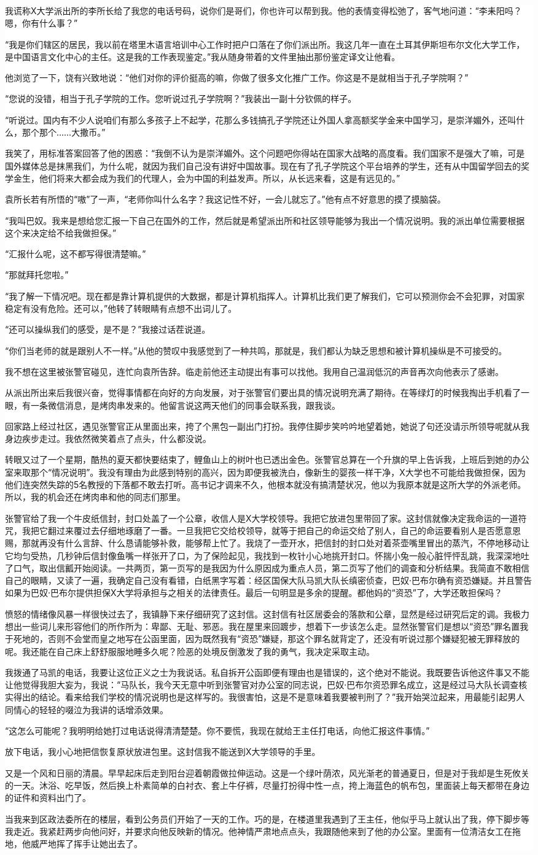 我谎称X大学派出所的李所长给了我您的电话号码，说你们是哥们，你也许可以帮到我。他的表情变得松弛了，客气地问道：“李耒阳吗？嗯，你有什么事？”

“我是你们辖区的居民，我以前在塔里木语言培训中心工作时把户口落在了你们派出所。我这几年一直在土耳其伊斯坦布尔文化大学工作，是中国语言文化中心的主任。这是我的工作表现鉴定。”我从随身带着的文件里抽出那份鉴定译文让他看。

他浏览了一下，饶有兴致地说：“他们对你的评价挺高的嘛，你做了很多文化推广工作。你这是不是就相当于孔子学院啊？”

“您说的没错，相当于孔子学院的工作。您听说过孔子学院啊？”我装出一副十分钦佩的样子。

“听说过。国内有不少人说咱们有那么多孩子上不起学，花那么多钱搞孔子学院还让外国人拿高额奖学金来中国学习，是崇洋媚外，还叫什么，那个那个……大撒币。”

我笑了，用标准答案回答了他的困惑：“我倒不认为是崇洋媚外。这个问题吧你得站在国家大战略的高度看。我们国家不是强大了嘛，可是国外媒体总是抹黑我们，为什么呢，就因为我们自己没有讲好中国故事。现在有了孔子学院这个平台培养的学生，还有从中国留学回去的奖学金生，他们将来大都会成为我们的代理人，会为中国的利益发声。所以，从长远来看，这是有远见的。”

袁所长若有所悟的“嗷”了一声，“老师你叫什么名字？我这记性不好，一会儿就忘了。”他有点不好意思的摸了摸脑袋。

“我叫巴奴。我来是想给您汇报一下自己在国外的工作，然后就是希望派出所和社区领导能够为我出一个情况说明。我的派出单位需要根据这个来决定给不给我做担保。”

“汇报什么呢，这不都写得很清楚嘛。”

“那就拜托您啦。”

“我了解一下情况吧。现在都是靠计算机提供的大数据，都是计算机指挥人。计算机比我们更了解我们，它可以预测你会不会犯罪，对国家稳定有没有危险。还可以，”他转了转眼睛有点想不出词儿了。

“还可以操纵我们的感受，是不是？”我接过话茬说道。

“你们当老师的就是跟别人不一样。”从他的赞叹中我感觉到了一种共鸣，那就是，我们都认为缺乏思想和被计算机操纵是不可接受的。

我不想在这里被张警官碰见，连忙向袁所告辞。临走前他还主动提出有事可以找他。我用自己温润低沉的声音再次向他表示了感谢。

从派出所出来后我很兴奋，觉得事情都在向好的方向发展，对于张警官们要出具的情况说明充满了期待。在等绿灯的时候我掏出手机看了一眼，有一条微信消息，是烤肉串发来的。他留言说这两天他们的同事会联系我，跟我谈。

回家路上经过社区，遇见张警官正从里面出来，挎了个黑包一副出门打扮。我停住脚步笑吟吟地望着她，她说了句还没请示所领导呢就从我身边疾步走过。我依然微笑着点了点头，什么都没说。

转眼又过了一个星期，酷热的夏天都快要结束了，鲤鱼山上的树叶也已透出金色。张警官总算在一个升旗的早上告诉我，上班后到她的办公室来取那个“情况说明”。我没有理由为此感到特别的高兴，因为即便我被洗白，像新生的婴孩一样干净，X大学也不可能给我做担保，因为他们连突然失踪的5名教授的下落都不敢去打听。高书记才调来不久，他根本就没有搞清楚状况，他以为我原本就是这所大学的外派老师。所以，我的机会还在烤肉串和他的同志们那里。

张警官给了我一个牛皮纸信封，封口处盖了一个公章，收信人是X大学校领导。我把它放进包里带回了家。这封信就像决定我命运的一道符咒，我把它翻过来覆过去仔细地琢磨了一番。一旦我把它交给校领导，就等于把自己的命运交给了别人，自己的命运要看别人是否愿意恩赐，那就再没有什么言辞、什么恳请能够补救，能够帮上忙了。我烧了一壶开水，把信封的封口处对着茶壶嘴里冒出的蒸汽，不停地移动让它均匀受热，几秒钟后信封像鱼嘴一样张开了口，为了保险起见，我找到一枚针小心地挑开封口。怀揣小兔一般心脏怦怦乱跳，我深深地吐了口气，取出信瓤开始阅读。一共两页，第一页写的是我因为什么原因成为重点人员，第二页写了他们的调查和分析结果。我简直不敢相信自己的眼睛，又读了一遍，我确定自己没有看错，白纸黑字写着：经区国保大队马凯大队长缜密侦查，巴奴·巴布尔确有资恐嫌疑。并且警告如果为巴奴·巴布尔提供担保X大学将承担与之相关的法律责任。最后一句明显是多余的提醒。都他妈的“资恐”了，大学还敢担保吗？

愤怒的情绪像风暴一样很快过去了，我镇静下来仔细研究了这封信。这封信有社区居委会的落款和公章，显然是经过研究后定的调。我极力想出一些词儿来形容他们的所作所为：卑鄙、无耻、邪恶。我在屋里来回踱步，想着下一步该怎么走。显然张警官们是想以“资恐”罪名置我于死地的，否则不会堂而皇之地写在公函里面，因为既然我有“资恐”嫌疑，那这个罪名就背定了，还没有听说过那个嫌疑犯被无罪释放的呢。我还能在自己床上舒舒服服地睡多久呢？险恶的处境反倒激发了我的勇气，我决定采取主动。

我拨通了马凯的电话，我要让这位正义之士为我说话。私自拆开公函即便有理由也是错误的，这个绝对不能说。我既要告诉他这件事又不能让他觉得我胆大妄为，我说：“马队长，我今天无意中听到张警官对办公室的同志说，巴奴·巴布尔资恐罪名成立，这是经过马大队长调查核实得出的结论。看来给我们学校的情况说明也是这样写的。我很害怕，这是不是意味着我要被判刑了？”我开始哭泣起来，用最能引起男人同情心的轻轻的啜泣为我讲的话增添效果。

“这怎么可能呢？我明明给她打过电话说得清清楚楚。你不要慌，我现在就给王主任打电话，向他汇报这件事情。”

放下电话，我小心地把信恢复原状放进包里。这封信我不能送到X大学领导的手里。

又是一个风和日丽的清晨。早早起床后走到阳台迎着朝霞做拉伸运动。这是一个绿叶荫浓，风光渐老的普通夏日，但是对于我却是生死攸关的一天。沐浴、吃早饭，然后换上朴素简单的白衬衣、套上牛仔裤，尽量打扮得中性一点，挎上海蓝色的帆布包，里面装上每天都带在身边的证件和资料出门了。

当我来到区政法委所在的楼层，看到公务员们开始了一天的工作。巧的是，在楼道里我遇到了王主任，他似乎马上就认出了我，停下脚步等我走近。我紧赶两步向他问好，并要求向他反映新的情况。他神情严肃地点点头，我跟随他来到了他的办公室。里面有一位清洁女工在拖地，他威严地挥了挥手让她出去了。
